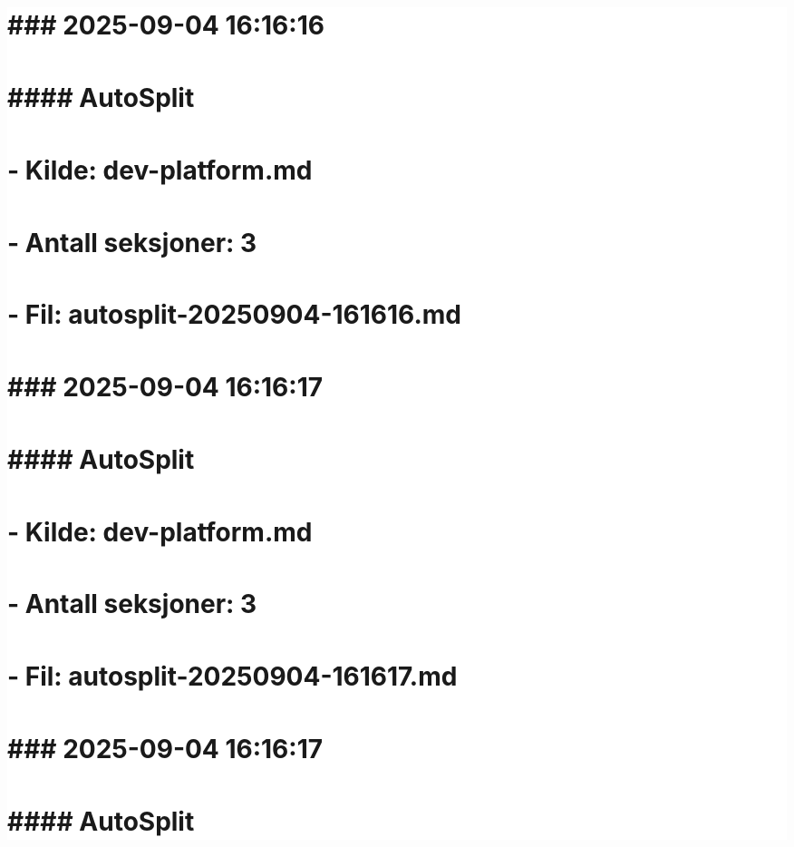 #

# \### 2025-09-04 16:16:16

# \#### AutoSplit

# \- Kilde: dev-platform.md

# \- Antall seksjoner: 3

# \- Fil: autosplit-20250904-161616.md

#

#

#

#

# \### 2025-09-04 16:16:17

# \#### AutoSplit

# \- Kilde: dev-platform.md

# \- Antall seksjoner: 3

# \- Fil: autosplit-20250904-161617.md

#

#

#

#

# \### 2025-09-04 16:16:17

# \#### AutoSplit
